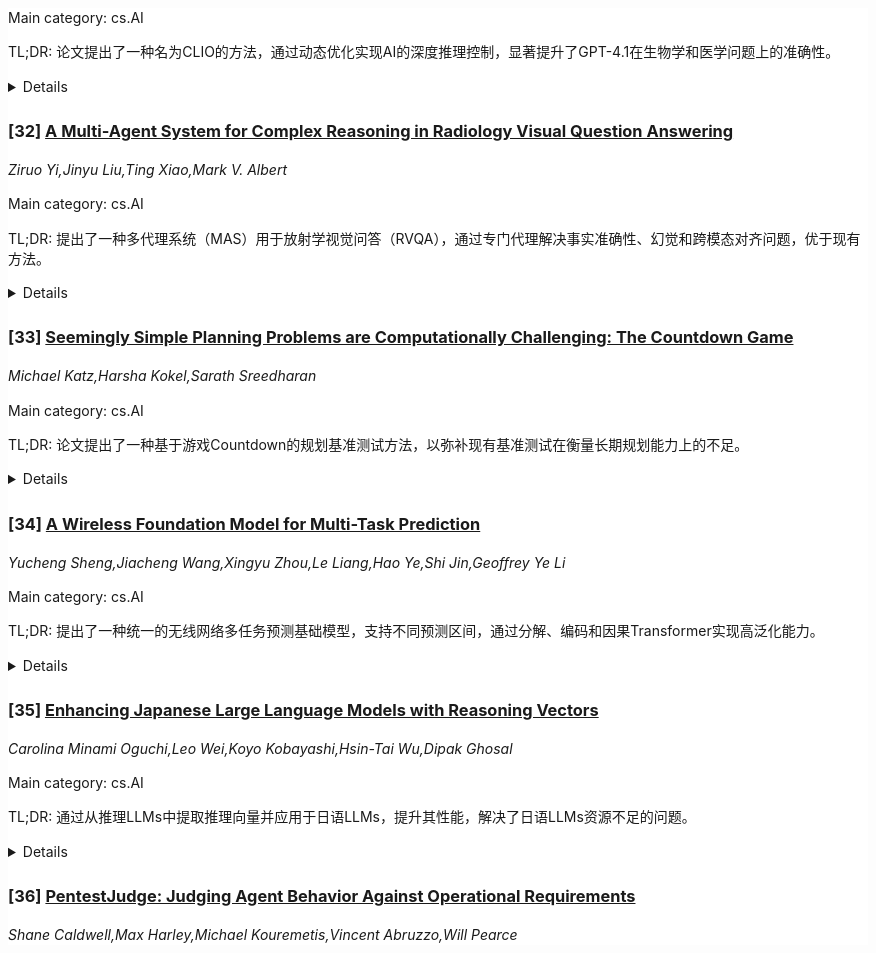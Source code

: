 Main category: cs.AI

TL;DR: 论文提出了一种名为CLIO的方法，通过动态优化实现AI的深度推理控制，显著提升了GPT-4.1在生物学和医学问题上的准确性。


<details><summary>Details</summary></details>


### [32] [A Multi-Agent System for Complex Reasoning in Radiology Visual Question Answering](https://arxiv.org/abs/2508.02841)
*Ziruo Yi,Jinyu Liu,Ting Xiao,Mark V. Albert*

Main category: cs.AI

TL;DR: 提出了一种多代理系统（MAS）用于放射学视觉问答（RVQA），通过专门代理解决事实准确性、幻觉和跨模态对齐问题，优于现有方法。


<details><summary>Details</summary></details>


### [33] [Seemingly Simple Planning Problems are Computationally Challenging: The Countdown Game](https://arxiv.org/abs/2508.02900)
*Michael Katz,Harsha Kokel,Sarath Sreedharan*

Main category: cs.AI

TL;DR: 论文提出了一种基于游戏Countdown的规划基准测试方法，以弥补现有基准测试在衡量长期规划能力上的不足。


<details><summary>Details</summary></details>


### [34] [A Wireless Foundation Model for Multi-Task Prediction](https://arxiv.org/abs/2507.05938)
*Yucheng Sheng,Jiacheng Wang,Xingyu Zhou,Le Liang,Hao Ye,Shi Jin,Geoffrey Ye Li*

Main category: cs.AI

TL;DR: 提出了一种统一的无线网络多任务预测基础模型，支持不同预测区间，通过分解、编码和因果Transformer实现高泛化能力。


<details><summary>Details</summary></details>


### [35] [Enhancing Japanese Large Language Models with Reasoning Vectors](https://arxiv.org/abs/2508.02913)
*Carolina Minami Oguchi,Leo Wei,Koyo Kobayashi,Hsin-Tai Wu,Dipak Ghosal*

Main category: cs.AI

TL;DR: 通过从推理LLMs中提取推理向量并应用于日语LLMs，提升其性能，解决了日语LLMs资源不足的问题。


<details><summary>Details</summary></details>


### [36] [PentestJudge: Judging Agent Behavior Against Operational Requirements](https://arxiv.org/abs/2508.02921)
*Shane Caldwell,Max Harley,Michael Kouremetis,Vincent Abruzzo,Will Pearce*
